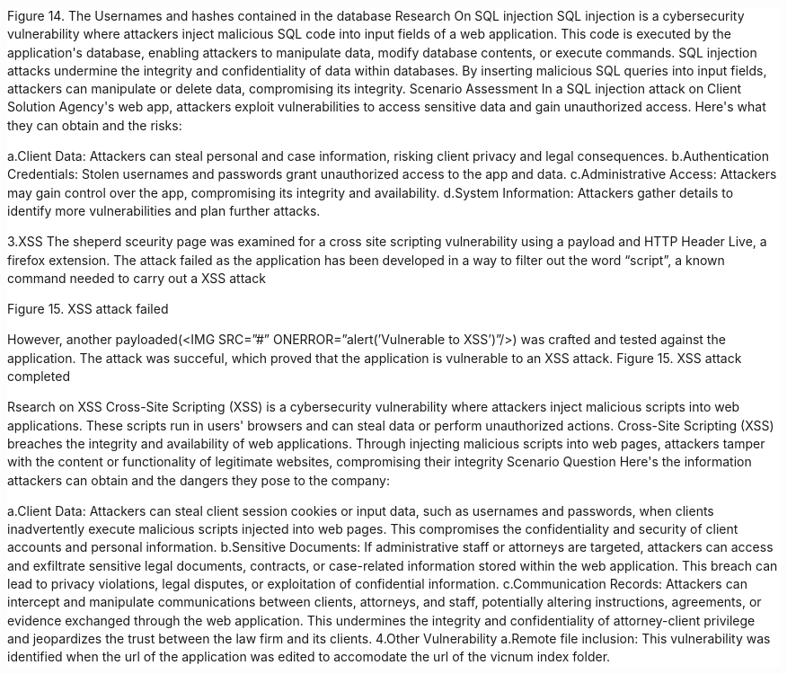 Figure 14. The  Usernames and hashes contained in the database
Research On SQL injection
SQL injection is a cybersecurity vulnerability where attackers inject malicious SQL code into input fields of a web application. This code is executed by the application's database, enabling attackers to manipulate data, modify database contents, or execute commands.
SQL injection attacks undermine the integrity and confidentiality of data within databases. By inserting malicious SQL queries into input fields, attackers can manipulate or delete data, compromising its integrity.
Scenario Assessment
In a SQL injection attack on Client Solution Agency's web app, attackers exploit vulnerabilities to access sensitive data and gain unauthorized access. Here's what they can obtain and the risks:

a.Client Data: Attackers can steal personal and case information, risking client privacy and legal consequences.
b.Authentication Credentials: Stolen usernames and passwords grant unauthorized access to the app and data.
c.Administrative Access: Attackers may gain control over the app, compromising its integrity and availability.
d.System Information: Attackers gather details to identify more vulnerabilities and plan further attacks.

3.XSS
The  sheperd sceurity page was examined for a cross site scripting vulnerability using a payload and HTTP Header Live, a firefox extension. The attack failed as the application has been developed in a way to filter out the word “script”, a  known command needed to carry out a XSS attack

Figure 15. XSS attack failed

However, another payloaded(<IMG SRC=”#” ONERROR=”alert(’Vulnerable to XSS’)”/>) was crafted and tested against the application. The attack was succeful, which proved that the application is vulnerable to an XSS attack.
Figure 15. XSS attack completed

Rsearch on XSS
Cross-Site Scripting (XSS) is a cybersecurity vulnerability where attackers inject malicious scripts into web applications. These scripts run in users' browsers and can steal data or perform unauthorized actions. Cross-Site Scripting (XSS) breaches the integrity and availability of web applications. Through injecting malicious scripts into web pages, attackers tamper with the content or functionality of legitimate websites, compromising their integrity
Scenario Question
Here's the information attackers can obtain and the dangers they pose to the company:

a.Client Data: Attackers can steal client session cookies or input data, such as usernames and passwords, when clients inadvertently execute malicious scripts injected into web pages. This compromises the confidentiality and security of client accounts and personal information.
b.Sensitive Documents: If administrative staff or attorneys are targeted, attackers can access and exfiltrate sensitive legal documents, contracts, or case-related information stored within the web application. This breach can lead to privacy violations, legal disputes, or exploitation of confidential information.
c.Communication Records: Attackers can intercept and manipulate communications between clients, attorneys, and staff, potentially altering instructions, agreements, or evidence exchanged through the web application. This undermines the integrity and confidentiality of attorney-client privilege and jeopardizes the trust between the law firm and its clients.
4.Other Vulnerability
a.Remote file inclusion: This vulnerability was identified when the url of the application was edited to accomodate the url of the vicnum index folder.
